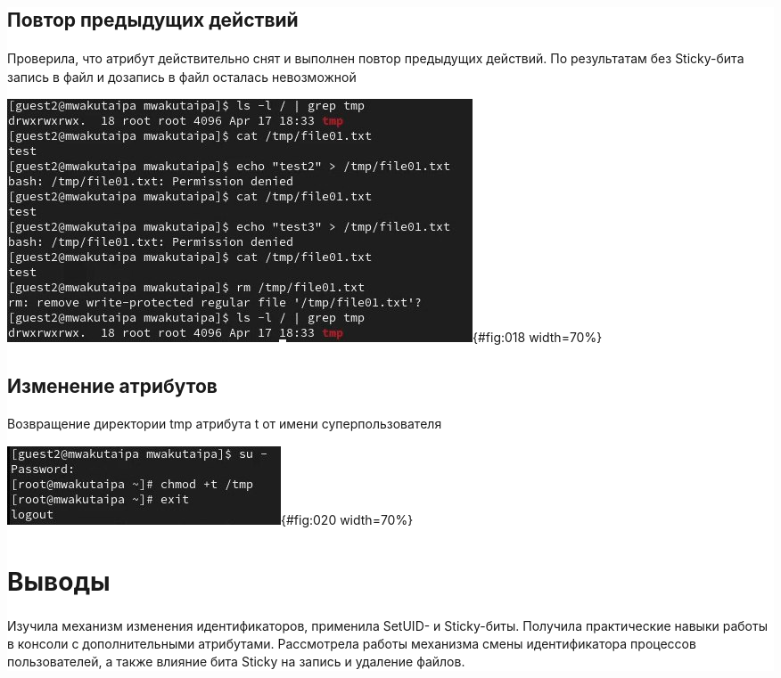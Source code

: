 ## Повтор предыдущих действий 

Проверила, что атрибут действительно снят и выполнен повтор предыдущих действий. По результатам без Sticky-бита запись в файл и дозапись в файл осталась невозможной

![Повтор предыдущих действий](image/17.jpg){#fig:018 width=70%}

## Изменение атрибутов 

Возвращение директории tmp атрибута t от имени суперпользователя 

![Изменение атрибутов](image/19.jpg){#fig:020 width=70%}

# Выводы

Изучила механизм изменения идентификаторов, применила SetUID- и Sticky-биты. Получила практические навыки работы в консоли с дополнительными атрибутами. Рассмотрела работы механизма смены идентификатора процессов пользователей, а также влияние бита Sticky на запись и удаление файлов.

